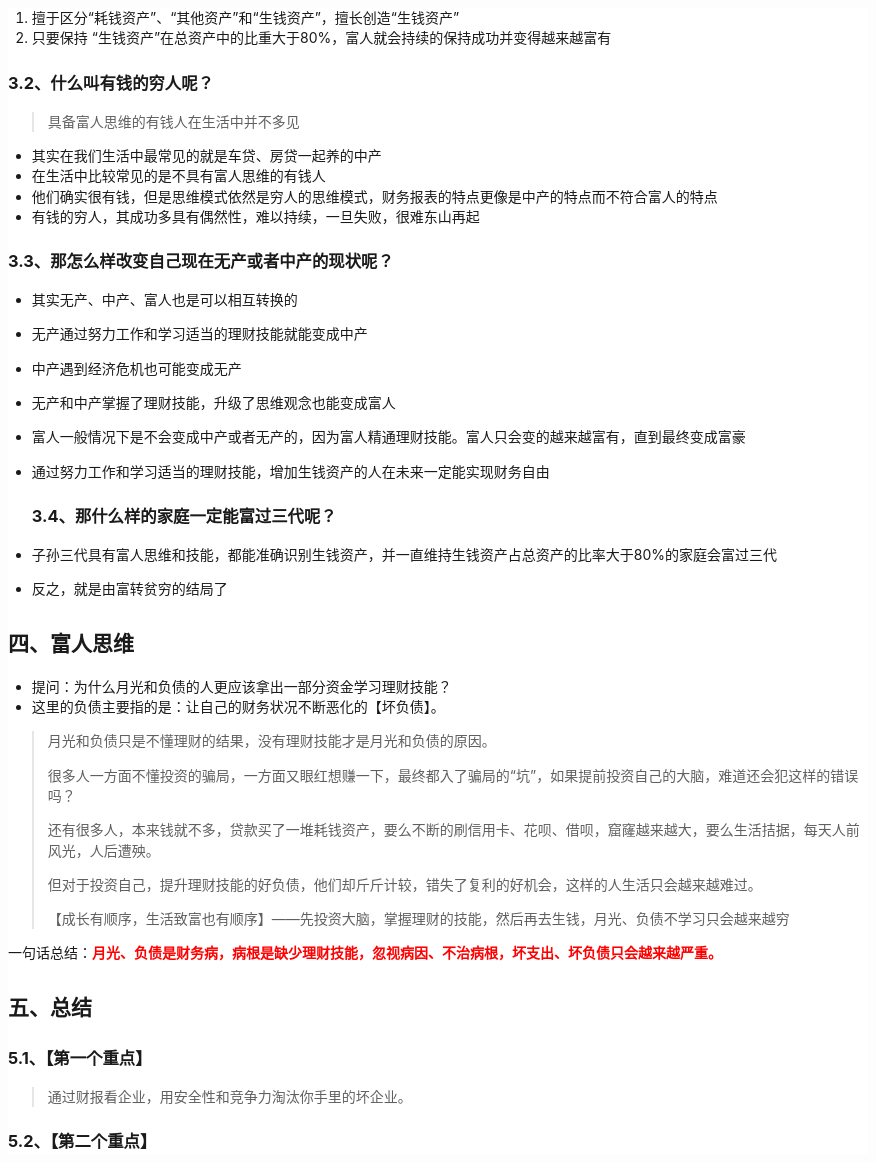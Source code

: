1. 擅于区分“耗钱资产”、“其他资产”和“生钱资产”，擅长创造“生钱资产”
2. 只要保持 “生钱资产”在总资产中的比重大于80%，富人就会持续的保持成功并变得越来越富有

### 3.2、什么叫有钱的穷人呢？

> 具备富人思维的有钱人在生活中并不多见

- 其实在我们生活中最常见的就是车贷、房贷一起养的中产
- 在生活中比较常见的是不具有富人思维的有钱人
- 他们确实很有钱，但是思维模式依然是穷人的思维模式，财务报表的特点更像是中产的特点而不符合富人的特点
- 有钱的穷人，其成功多具有偶然性，难以持续，一旦失败，很难东山再起

### 3.3、那怎么样改变自己现在无产或者中产的现状呢？

- 其实无产、中产、富人也是可以相互转换的

- 无产通过努力工作和学习适当的理财技能就能变成中产

- 中产遇到经济危机也可能变成无产

- 无产和中产掌握了理财技能，升级了思维观念也能变成富人

- 富人一般情况下是不会变成中产或者无产的，因为富人精通理财技能。富人只会变的越来越富有，直到最终变成富豪

- 通过努力工作和学习适当的理财技能，增加生钱资产的人在未来一定能实现财务自由

  ### 3.4、那什么样的家庭一定能富过三代呢？

- 子孙三代具有富人思维和技能，都能准确识别生钱资产，并一直维持生钱资产占总资产的比率大于80%的家庭会富过三代
- 反之，就是由富转贫穷的结局了

## 四、富人思维

- 提问：为什么月光和负债的人更应该拿出一部分资金学习理财技能？
- 这里的负债主要指的是：让自己的财务状况不断恶化的【坏负债】。

> 月光和负债只是不懂理财的结果，没有理财技能才是月光和负债的原因。
>
> 很多人一方面不懂投资的骗局，一方面又眼红想赚一下，最终都入了骗局的“坑”，如果提前投资自己的大脑，难道还会犯这样的错误吗？
>
> 还有很多人，本来钱就不多，贷款买了一堆耗钱资产，要么不断的刷信用卡、花呗、借呗，窟窿越来越大，要么生活拮据，每天人前风光，人后遭殃。
>
> 但对于投资自己，提升理财技能的好负债，他们却斤斤计较，错失了复利的好机会，这样的人生活只会越来越难过。
>
> 【成长有顺序，生活致富也有顺序】——先投资大脑，掌握理财的技能，然后再去生钱，月光、负债不学习只会越来越穷

一句话总结：<font color = red>**月光、负债是财务病，病根是缺少理财技能，忽视病因、不治病根，坏支出、坏负债只会越来越严重。**</font>

## 五、总结

### ️5.1、【第一个重点】

> 通过财报看企业，用安全性和竞争力淘汰你手里的坏企业。

### ️5.2、【第二个重点】
